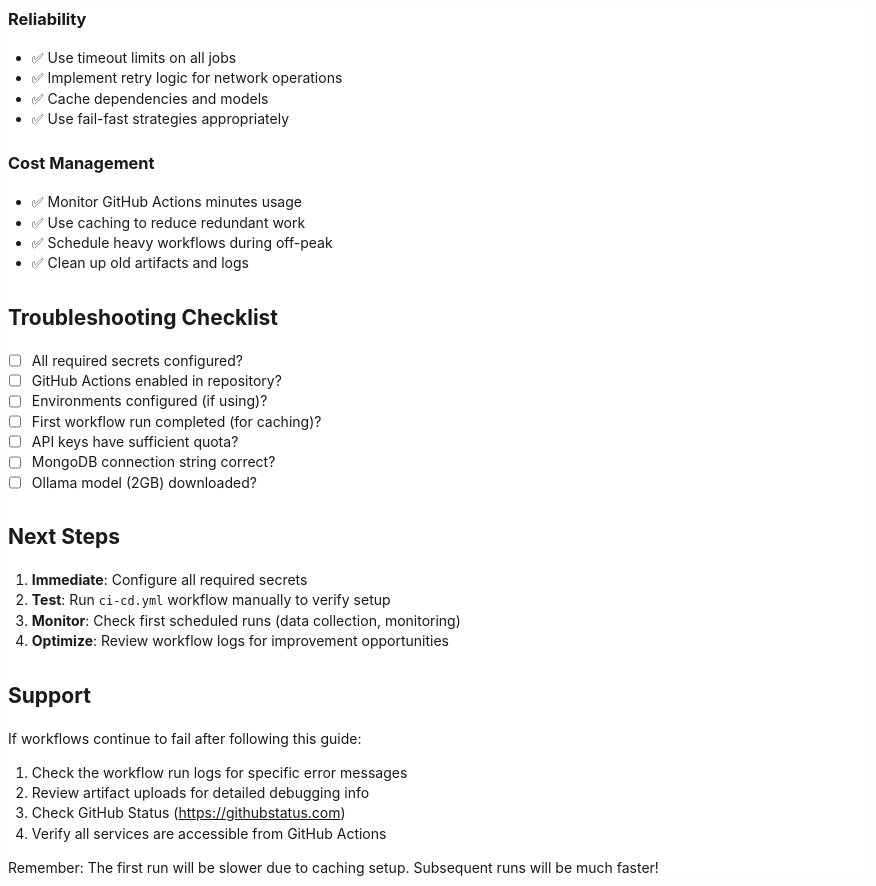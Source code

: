 ### Reliability
- ✅ Use timeout limits on all jobs
- ✅ Implement retry logic for network operations
- ✅ Cache dependencies and models
- ✅ Use fail-fast strategies appropriately

### Cost Management
- ✅ Monitor GitHub Actions minutes usage
- ✅ Use caching to reduce redundant work
- ✅ Schedule heavy workflows during off-peak
- ✅ Clean up old artifacts and logs

## Troubleshooting Checklist

- [ ] All required secrets configured?
- [ ] GitHub Actions enabled in repository?
- [ ] Environments configured (if using)?
- [ ] First workflow run completed (for caching)?
- [ ] API keys have sufficient quota?
- [ ] MongoDB connection string correct?
- [ ] Ollama model (2GB) downloaded?

## Next Steps

1. **Immediate**: Configure all required secrets
2. **Test**: Run `ci-cd.yml` workflow manually to verify setup
3. **Monitor**: Check first scheduled runs (data collection, monitoring)
4. **Optimize**: Review workflow logs for improvement opportunities

## Support

If workflows continue to fail after following this guide:

1. Check the workflow run logs for specific error messages
2. Review artifact uploads for detailed debugging info
3. Check GitHub Status (https://githubstatus.com)
4. Verify all services are accessible from GitHub Actions

Remember: The first run will be slower due to caching setup. Subsequent runs will be much faster!